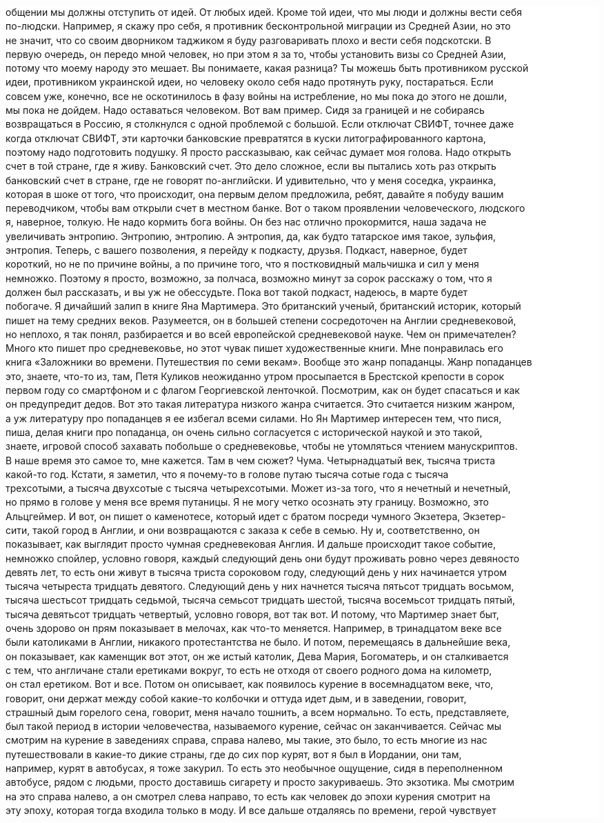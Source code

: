 общении мы должны отступить от идей. От любых идей. Кроме той идеи, что мы люди и должны вести себя  
по-людски. Например, я скажу про себя, я противник бесконтрольной миграции из Средней Азии, но это  
не значит, что со своим дворником таджиком я буду разговаривать плохо и вести себя подскотски. В  
первую очередь, он передо мной человек, но при этом я за то, чтобы установить визы со Средней Азии,  
потому что моему народу это мешает. Вы понимаете, какая разница? Ты можешь быть противником русской  
идеи, противником украинской идеи, но человеку около себя надо протянуть руку, постараться. Если  
совсем уже, конечно, все не оскотинилось в фазу войны на истребление, но мы пока до этого не дошли,  
мы пока не дойдем. Надо оставаться человеком. Вот вам пример. Сидя за границей и не собираясь  
возвращаться в Россию, я столкнулся с одной проблемой с большой. Если отключат СВИФТ, точнее даже  
когда отключат СВИФТ, эти карточки банковские превратятся в куски литографированного картона,  
поэтому надо подготовить подушку. Я просто рассказываю, как сейчас думает моя голова. Надо открыть  
счет в той стране, где я живу. Банковский счет. Это дело сложное, если вы пытались хоть раз открыть  
банковский счет в стране, где не говорят по-английски. И удивительно, что у меня соседка, украинка,  
которая в шоке от того, что происходит, она первым делом предложила, ребят, давайте я побуду вашим  
переводчиком, чтобы вам открыли счет в местном банке. Вот о таком проявлении человеческого, людского  
я, наверное, толкую. Не надо кормить бога войны. Он без нас отлично прокормится, наша задача не  
увеличивать энтропию. Энтропию, энтропию. А энтропия, да, как будто татарское имя такое, зульфия,  
энтропия. Теперь, с вашего позволения, я перейду к подкасту, друзья. Подкаст, наверное, будет  
короткий, но не по причине войны, а по причине того, что я постковидный мальчишка и сил у меня  
немножко. Поэтому я просто, возможно, за полчаса, возможно минут за сорок расскажу о том, что я  
должен был рассказать, и вы уж не обессудьте. Пока вот такой подкаст, надеюсь, в марте будет  
побогаче. Я дичайший залип в книге Яна Мартимера. Это британский ученый, британский историк, который  
пишет на тему средних веков. Разумеется, он в большей степени сосредоточен на Англии средневековой,  
но неплохо, я так понял, разбирается и во всей европейской средневековой науке. Чем он примечателен?  
Много кто пишет про средневековье, но этот чувак пишет художественные книги. Мне понравилась его  
книга «Заложники во времени. Путешествия по семи векам». Вообще это жанр попаданцы. Жанр попаданцев  
это, знаете, что-то из, там, Петя Куликов неожиданно утром просыпается в Брестской крепости в сорок  
первом году со смартфоном и с флагом Георгиевской ленточкой. Посмотрим, как он будет спасаться и как  
он предупредит дедов. Вот это такая литература низкого жанра считается. Это считается низким жанром,  
а уж литературу про попаданцев я ее избегал всеми силами. Но Ян Мартимер интересен тем, что пися,  
пиша, делая книги про попаданца, он очень сильно согласуется с исторической наукой и это такой,  
знаете, игровой способ захавать побольше о средневековье, чтобы не утомляться чтением манускриптов.  
В наше время это самое то, мне кажется. Там в чем сюжет? Чума. Четырнадцатый век, тысяча триста  
какой-то год. Кстати, я заметил, что я почему-то в голове путаю тысяча сотые года с тысяча  
трехсотыми, а тысяча двухсотые с тысяча четырехсотыми. Может из-за того, что я нечетный и нечетный,  
но прямо в голове у меня все время путаницы. Я не могу четко осознать эту границу. Возможно, это  
Альцгеймер. И вот, он пишет о каменотесе, который идет с братом посреди чумного Экзетера, Экзетер-  
сити, такой город в Англии, и они возвращаются с заказа к себе в семью. Ну и, соответственно, он  
показывает, как выглядит просто чумная средневековая Англия. И дальше происходит такое событие,  
немножко спойлер, условно говоря, каждый следующий день они будут проживать ровно через девяносто  
девять лет, то есть они живут в тысяча триста сороковом году, следующий день у них начинается утром  
тысяча четыреста тридцать девятого. Следующий день у них начнется тысяча пятьсот тридцать восьмом,  
тысяча шестьсот тридцать седьмой, тысяча семьсот тридцать шестой, тысяча восемьсот тридцать пятый,  
тысяча девятьсот тридцать четвертый, условно говоря, вот так вот. И потому, что Мартимер знает быт,  
очень здорово он прям показывает в мелочах, как что-то меняется. Например, в тринадцатом веке все  
были католиками в Англии, никакого протестантства не было. И потом, перемещаясь в дальнейшие века,  
он показывает, как каменщик вот этот, он же истый католик, Дева Мария, Богоматерь, и он сталкивается  
с тем, что англичане стали еретиками вокруг, то есть не отходя от своего родного дома на километр,  
он стал еретиком. Вот и все. Потом он описывает, как появилось курение в восемнадцатом веке, что,  
говорит, они держат между собой какие-то колбочки и оттуда идет дым, и в заведении, говорит,  
страшный дым горелого сена, говорит, меня начало тошнить, а всем нормально. То есть, представляете,  
был такой период в истории человечества, называемого курение, сейчас он заканчивается. Сейчас мы  
смотрим на курение в заведениях справа, справа налево, мы такие, это было, то есть многие из нас  
путешествовали в какие-то дикие страны, где до сих пор курят, вот я был в Иордании, они там,  
например, курят в автобусах, я тоже закурил. То есть это необычное ощущение, сидя в переполненном  
автобусе, рядом с людьми, просто доставишь сигарету и просто закуриваешь. Это экзотика. Мы смотрим  
на это справа налево, а он смотрел слева направо, то есть как человек до эпохи курения смотрит на  
эту эпоху, которая тогда входила только в моду. И все дальше отдаляясь по времени, герой чувствует  